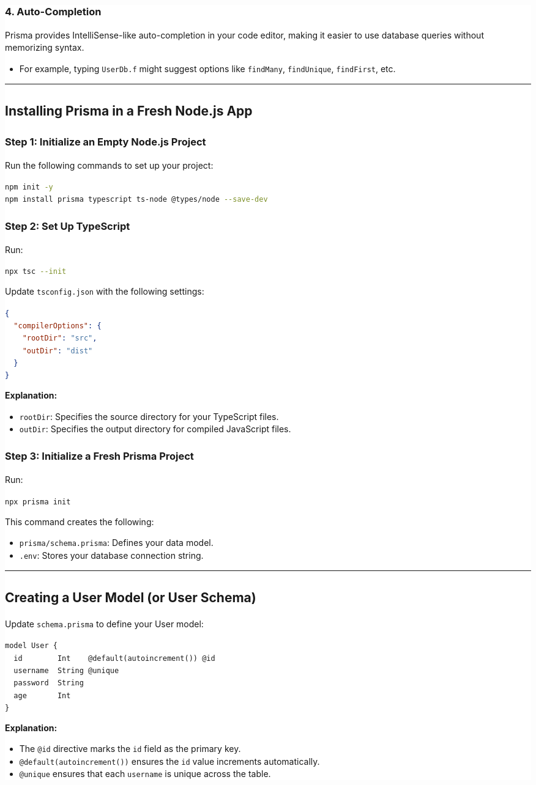 ### 4. **Auto-Completion**
Prisma provides IntelliSense-like auto-completion in your code editor, making it easier to use database queries without memorizing syntax.
- For example, typing `UserDb.f` might suggest options like `findMany`, `findUnique`, `findFirst`, etc.

---

## Installing Prisma in a Fresh Node.js App

### Step 1: Initialize an Empty Node.js Project
Run the following commands to set up your project:
```bash
npm init -y
npm install prisma typescript ts-node @types/node --save-dev
```

### Step 2: Set Up TypeScript
Run:
```bash
npx tsc --init
```
Update `tsconfig.json` with the following settings:
```json
{
  "compilerOptions": {
    "rootDir": "src",
    "outDir": "dist"
  }
}
```
**Explanation:**
- `rootDir`: Specifies the source directory for your TypeScript files.
- `outDir`: Specifies the output directory for compiled JavaScript files.

### Step 3: Initialize a Fresh Prisma Project
Run:
```bash
npx prisma init
```
This command creates the following:
- `prisma/schema.prisma`: Defines your data model.
- `.env`: Stores your database connection string.

---

## Creating a User Model (or User Schema)
Update `schema.prisma` to define your User model:
```prisma
model User {
  id        Int    @default(autoincrement()) @id
  username  String @unique
  password  String
  age       Int
}
```
**Explanation:**
- The `@id` directive marks the `id` field as the primary key.
- `@default(autoincrement())` ensures the `id` value increments automatically.
- `@unique` ensures that each `username` is unique across the table.
